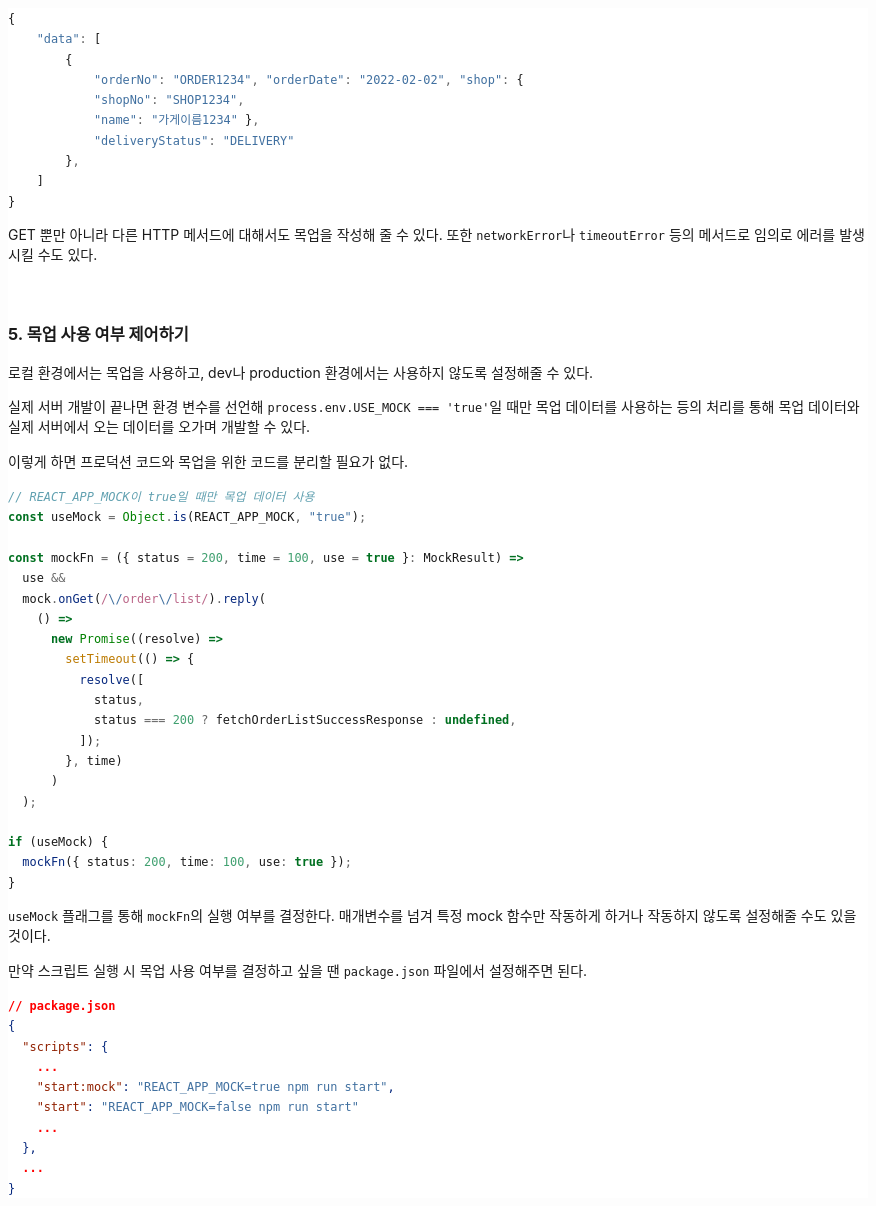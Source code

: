 ```ts
{
    "data": [
        {
            "orderNo": "ORDER1234", "orderDate": "2022-02-02", "shop": {
            "shopNo": "SHOP1234",
            "name": "가게이름1234" },
            "deliveryStatus": "DELIVERY"
        },
    ]
}
```

GET 뿐만 아니라 다른 HTTP 메서드에 대해서도 목업을 작성해 줄 수 있다. 또한 `networkError`나 `timeoutError` 등의 메서드로 임의로 에러를 발생시킬 수도 있다.

&nbsp;

### 5. 목업 사용 여부 제어하기

로컬 환경에서는 목업을 사용하고, dev나 production 환경에서는 사용하지 않도록 설정해줄 수 있다.

실제 서버 개발이 끝나면 환경 변수를 선언해 `process.env.USE_MOCK === 'true'`일 때만 목업 데이터를 사용하는 등의 처리를 통해 목업 데이터와 실제 서버에서 오는 데이터를 오가며 개발할 수 있다.

이렇게 하면 프로덕션 코드와 목업을 위한 코드를 분리할 필요가 없다. 

```ts
// REACT_APP_MOCK이 true일 때만 목업 데이터 사용
const useMock = Object.is(REACT_APP_MOCK, "true");

const mockFn = ({ status = 200, time = 100, use = true }: MockResult) =>
  use &&
  mock.onGet(/\/order\/list/).reply(
    () =>
      new Promise((resolve) =>
        setTimeout(() => {
          resolve([
            status,
            status === 200 ? fetchOrderListSuccessResponse : undefined,
          ]);
        }, time)
      )
  );

if (useMock) {
  mockFn({ status: 200, time: 100, use: true });
}
```

`useMock` 플래그를 통해 `mockFn`의 실행 여부를 결정한다. 매개변수를 넘겨 특정 mock 함수만 작동하게 하거나 작동하지 않도록 설정해줄 수도 있을 것이다.

만약 스크립트 실행 시 목업 사용 여부를 결정하고 싶을 땐 `package.json` 파일에서 설정해주면 된다.

```json
// package.json
{
  "scripts": {
    ...
    "start:mock": "REACT_APP_MOCK=true npm run start",
    "start": "REACT_APP_MOCK=false npm run start"
    ...
  },
  ...
}
```
